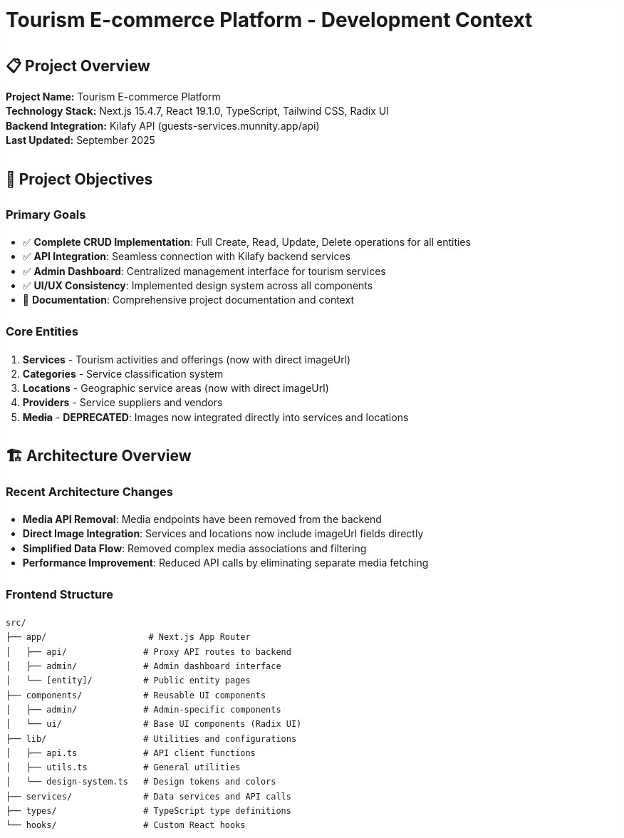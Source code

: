 # Tourism E-commerce Platform - Development Context

## 📋 Project Overview

**Project Name:** Tourism E-commerce Platform  
**Technology Stack:** Next.js 15.4.7, React 19.1.0, TypeScript, Tailwind CSS, Radix UI  
**Backend Integration:** Kilafy API (guests-services.munnity.app/api)  
**Last Updated:** September 2025

## 🎯 Project Objectives

### Primary Goals
- ✅ **Complete CRUD Implementation**: Full Create, Read, Update, Delete operations for all entities
- ✅ **API Integration**: Seamless connection with Kilafy backend services
- ✅ **Admin Dashboard**: Centralized management interface for tourism services
- ✅ **UI/UX Consistency**: Implemented design system across all components
- 📝 **Documentation**: Comprehensive project documentation and context

### Core Entities
1. **Services** - Tourism activities and offerings (now with direct imageUrl)
2. **Categories** - Service classification system
3. **Locations** - Geographic service areas (now with direct imageUrl)
4. **Providers** - Service suppliers and vendors
5. ~~**Media**~~ - **DEPRECATED**: Images now integrated directly into services and locations

## 🏗 Architecture Overview

### Recent Architecture Changes
- **Media API Removal**: Media endpoints have been removed from the backend
- **Direct Image Integration**: Services and locations now include imageUrl fields directly
- **Simplified Data Flow**: Removed complex media associations and filtering
- **Performance Improvement**: Reduced API calls by eliminating separate media fetching

### Frontend Structure
```
src/
├── app/                    # Next.js App Router
│   ├── api/               # Proxy API routes to backend
│   ├── admin/             # Admin dashboard interface
│   └── [entity]/          # Public entity pages
├── components/            # Reusable UI components
│   ├── admin/             # Admin-specific components
│   └── ui/                # Base UI components (Radix UI)
├── lib/                   # Utilities and configurations
│   ├── api.ts             # API client functions
│   ├── utils.ts           # General utilities
│   └── design-system.ts   # Design tokens and colors
├── services/              # Data services and API calls
├── types/                 # TypeScript type definitions
└── hooks/                 # Custom React hooks
```
